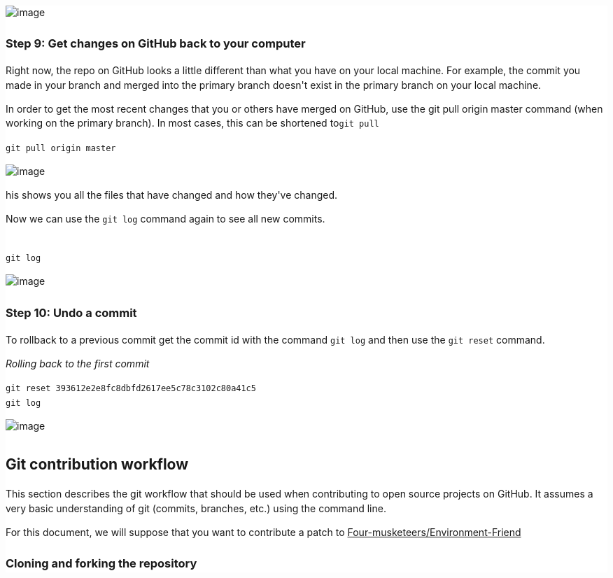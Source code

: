 ![image](https://user-images.githubusercontent.com/85233682/133327310-b4a0e5b0-fe65-4032-9c11-1c9f24540eaa.png)

### Step 9: Get changes on GitHub back to your computer


Right now, the repo on GitHub looks a little different than what you have on your local machine. For example, the commit you made in your branch and merged into the primary branch doesn't exist in the primary branch on your local machine.

In order to get the most recent changes that you or others have merged on GitHub, use the git pull origin master command (when working on the primary branch). In most cases, this can be shortened to`git pull`

```shell
git pull origin master
 ```

![image](https://user-images.githubusercontent.com/85233682/133327836-077404e9-44d0-4d6d-83e7-887f33737f2a.png)

his shows you all the files that have changed and how they've changed.

Now we can use the `git log` command again to see all new commits.

```shell

git log
```

![image](https://user-images.githubusercontent.com/85233682/133328185-97bd8bd0-1049-476b-b4cb-7043267eff1d.png)

### Step 10: Undo a commit

To rollback to a previous commit get the commit id with the command `git log` and then use the `git reset` command.

*Rolling back to the first commit* 

```shell
git reset 393612e2e8fc8dbfd2617ee5c78c3102c80a41c5
git log

```

![image](https://user-images.githubusercontent.com/85233682/133328721-5fe13b1d-7c10-4e3b-9176-be3d0a4c49fc.png)

## Git contribution workflow

This section describes the git workflow that should be used when contributing to open source projects on GitHub. It assumes a very basic understanding of git (commits, branches, etc.) using the command line.

For this document, we will suppose that you want to contribute a patch to
[Four-musketeers/Environment-Friend](https://github.com/Four-Muskeeters/Environment-Friend)

### Cloning and forking the repository
